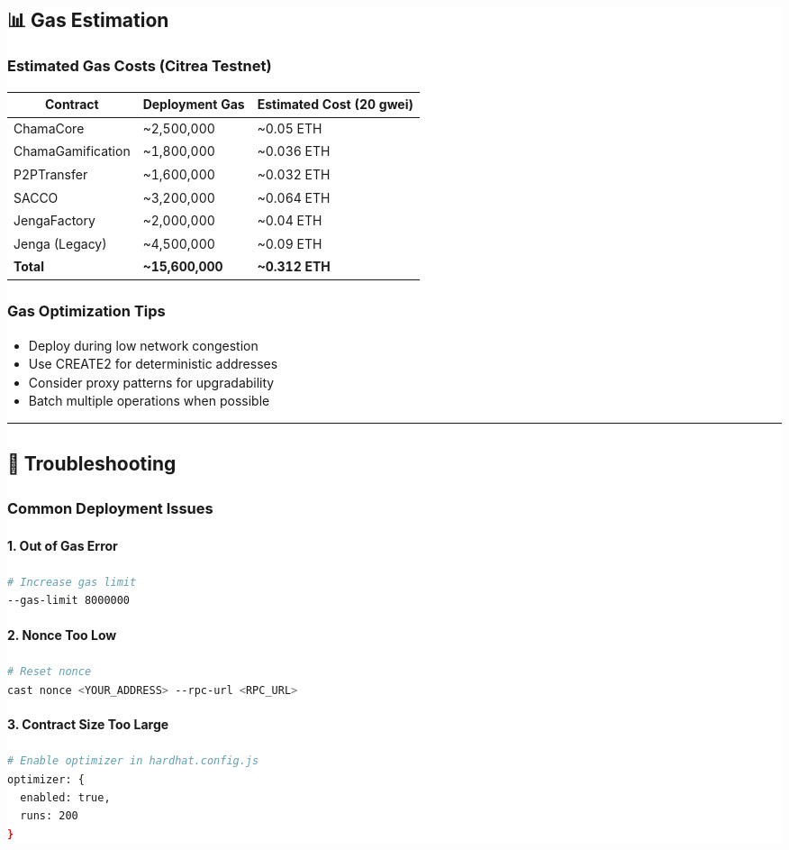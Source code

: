 
## 📊 Gas Estimation

### Estimated Gas Costs (Citrea Testnet)

| Contract | Deployment Gas | Estimated Cost (20 gwei) |
|----------|----------------|--------------------------|
| ChamaCore | ~2,500,000 | ~0.05 ETH |
| ChamaGamification | ~1,800,000 | ~0.036 ETH |
| P2PTransfer | ~1,600,000 | ~0.032 ETH |
| SACCO | ~3,200,000 | ~0.064 ETH |
| JengaFactory | ~2,000,000 | ~0.04 ETH |
| Jenga (Legacy) | ~4,500,000 | ~0.09 ETH |
| **Total** | **~15,600,000** | **~0.312 ETH** |

### Gas Optimization Tips
- Deploy during low network congestion
- Use CREATE2 for deterministic addresses
- Consider proxy patterns for upgradability
- Batch multiple operations when possible

---

## 🚨 Troubleshooting

### Common Deployment Issues

#### 1. **Out of Gas Error**
```bash
# Increase gas limit
--gas-limit 8000000
```

#### 2. **Nonce Too Low**
```bash
# Reset nonce
cast nonce <YOUR_ADDRESS> --rpc-url <RPC_URL>
```

#### 3. **Contract Size Too Large**
```bash
# Enable optimizer in hardhat.config.js
optimizer: {
  enabled: true,
  runs: 200
}
```
